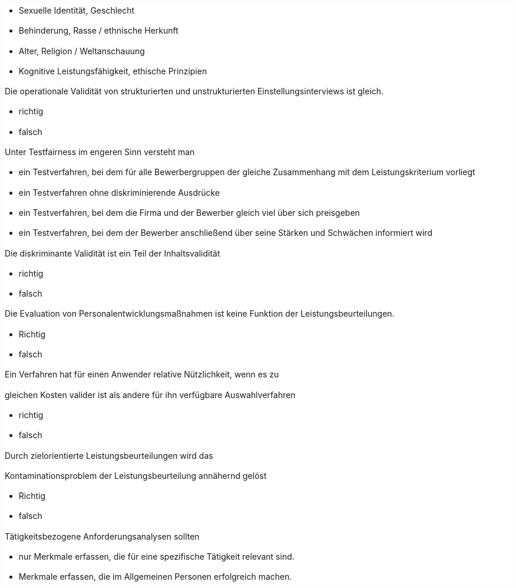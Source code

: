 - Sexuelle Identität, Geschlecht
    
- Behinderung, Rasse / ethnische Herkunft
    
- Alter, Religion / Weltanschauung
    
- Kognitive Leistungsfähigkeit, ethische Prinzipien
    

Die operationale Validität von strukturierten und unstrukturierten Einstellungsinterviews ist gleich.

- richtig 
    
- falsch 
    

Unter Testfairness im engeren Sinn versteht man

- ein Testverfahren, bei dem für alle Bewerbergruppen der gleiche Zusammenhang mit dem Leistungskriterium vorliegt
    
- ein Testverfahren ohne diskriminierende Ausdrücke
    
- ein Testverfahren, bei dem die Firma und der Bewerber gleich viel über sich preisgeben
    
- ein Testverfahren, bei dem der Bewerber anschließend über seine Stärken und Schwächen informiert wird
    

Die diskriminante Validität ist ein Teil der Inhaltsvalidität

- richtig 
    
- falsch
    

Die Evaluation von Personalentwicklungsmaßnahmen ist keine Funktion der Leistungsbeurteilungen.

- Richtig
    
- falsch 
    

Ein Verfahren hat für einen Anwender relative Nützlichkeit, wenn es zu

gleichen Kosten valider ist als andere für ihn verfügbare Auswahlverfahren

- richtig 
    
- falsch 
    

Durch zielorientierte Leistungsbeurteilungen wird das

Kontaminationsproblem der Leistungsbeurteilung annähernd gelöst

- Richtig
    
- falsch 
    

Tätigkeitsbezogene Anforderungsanalysen sollten

- nur Merkmale erfassen, die für eine spezifische Tätigkeit relevant sind.
    
- Merkmale erfassen, die im Allgemeinen Personen erfolgreich machen.
    